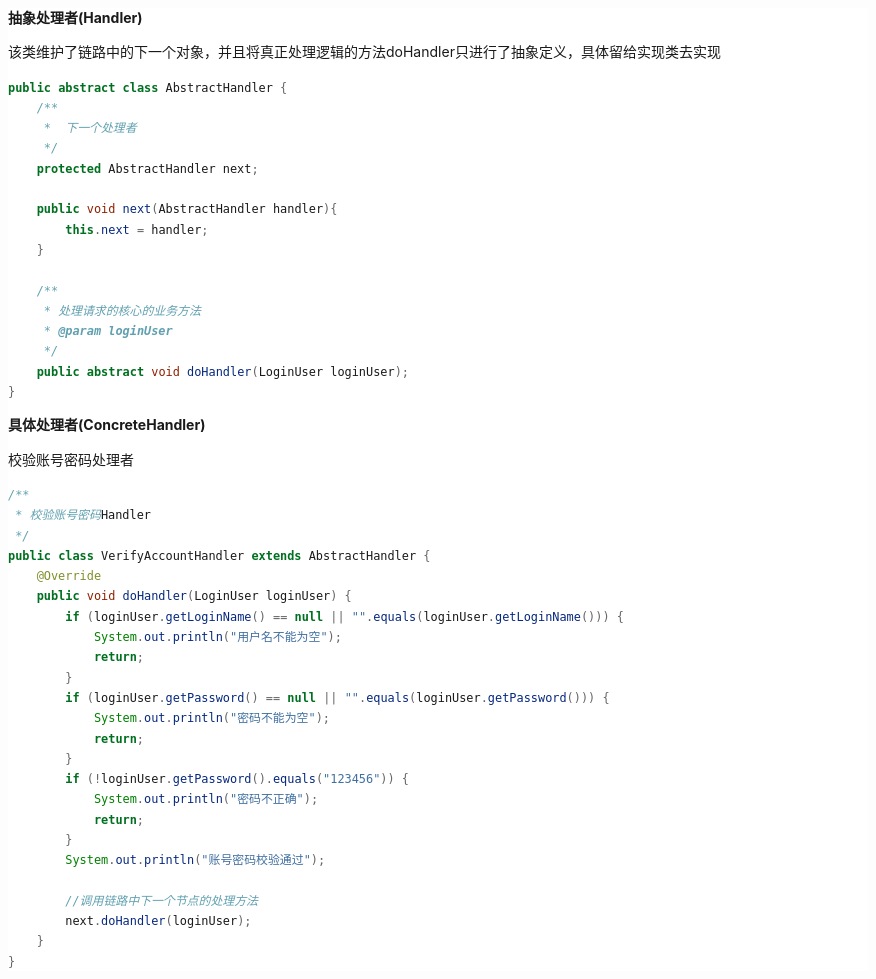 **抽象处理者(Handler)**

该类维护了链路中的下一个对象，并且将真正处理逻辑的方法doHandler只进行了抽象定义，具体留给实现类去实现

```java
public abstract class AbstractHandler {
    /**
     *  下一个处理者
     */
    protected AbstractHandler next;

    public void next(AbstractHandler handler){
        this.next = handler;
    }

    /**
     * 处理请求的核心的业务方法
     * @param loginUser
     */
    public abstract void doHandler(LoginUser loginUser);
}
```

**具体处理者(ConcreteHandler)**

校验账号密码处理者

```java
/**
 * 校验账号密码Handler
 */
public class VerifyAccountHandler extends AbstractHandler {
    @Override
    public void doHandler(LoginUser loginUser) {
        if (loginUser.getLoginName() == null || "".equals(loginUser.getLoginName())) {
            System.out.println("用户名不能为空");
            return;
        }
        if (loginUser.getPassword() == null || "".equals(loginUser.getPassword())) {
            System.out.println("密码不能为空");
            return;
        }
        if (!loginUser.getPassword().equals("123456")) {
            System.out.println("密码不正确");
            return;
        }
        System.out.println("账号密码校验通过");

        //调用链路中下一个节点的处理方法
        next.doHandler(loginUser);
    }
}
```

